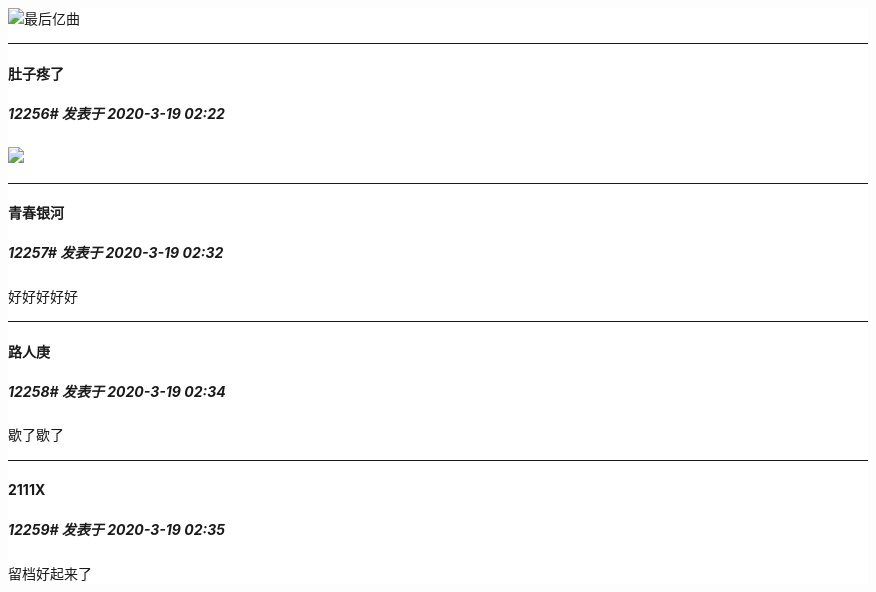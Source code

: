 

<img src="https://static.saraba1st.com/image/smiley/face2017/067.png" referrerpolicy="no-referrer">最后亿曲







-----

####  肚子疼了  
##### 12256#       发表于 2020-3-19 02:22



<img src="https://static.saraba1st.com/image/smiley/face2017/067.png" referrerpolicy="no-referrer">







-----

####  青春银河  
##### 12257#       发表于 2020-3-19 02:32




好好好好好







-----

####  路人庚  
##### 12258#       发表于 2020-3-19 02:34




歇了歇了







-----

####  2111X  
##### 12259#       发表于 2020-3-19 02:35




留档好起来了




